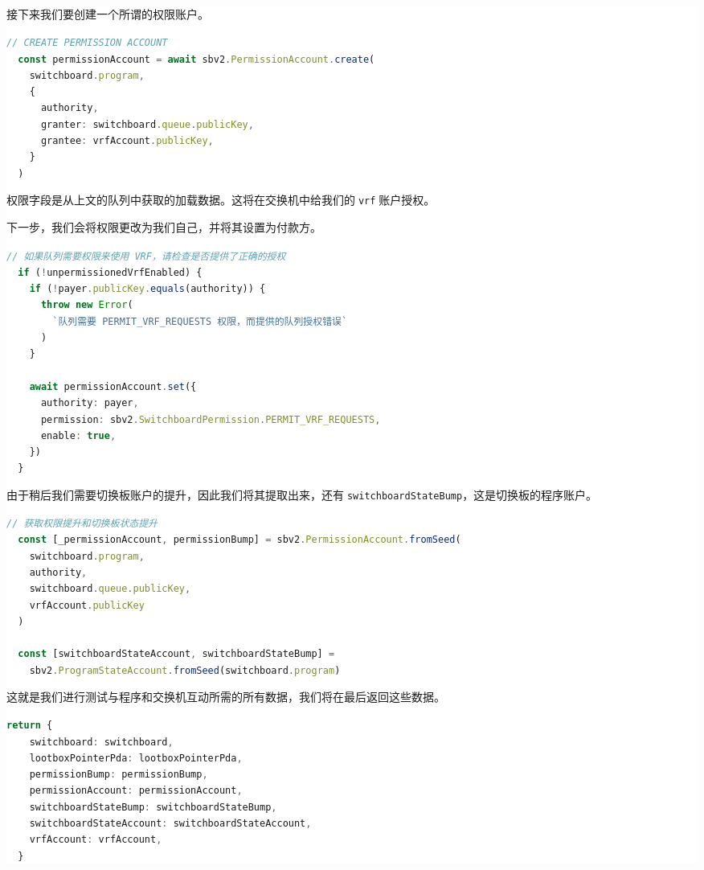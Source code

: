 接下来我们要创建一个所谓的权限账户。

```ts
// CREATE PERMISSION ACCOUNT
  const permissionAccount = await sbv2.PermissionAccount.create(
    switchboard.program,
    {
      authority,
      granter: switchboard.queue.publicKey,
      grantee: vrfAccount.publicKey,
    }
  )
```

权限字段是从上文的队列中获取的加载数据。这将在交换机中给我们的 `vrf` 账户授权。

下一步，我们会将权限更改为我们自己，并将其设置为付款方。

```ts
// 如果队列需要权限来使用 VRF，请检查是否提供了正确的授权
  if (!unpermissionedVrfEnabled) {
    if (!payer.publicKey.equals(authority)) {
      throw new Error(
        `队列需要 PERMIT_VRF_REQUESTS 权限，而提供的队列授权错误`
      )
    }

    await permissionAccount.set({
      authority: payer,
      permission: sbv2.SwitchboardPermission.PERMIT_VRF_REQUESTS,
      enable: true,
    })
  }
```

由于稍后我们需要切换板账户的提升，因此我们将其提取出来，还有 `switchboardStateBump`，这是切换板的程序账户。

```ts
// 获取权限提升和切换板状态提升
  const [_permissionAccount, permissionBump] = sbv2.PermissionAccount.fromSeed(
    switchboard.program,
    authority,
    switchboard.queue.publicKey,
    vrfAccount.publicKey
  )

  const [switchboardStateAccount, switchboardStateBump] =
    sbv2.ProgramStateAccount.fromSeed(switchboard.program)
```

这就是我们进行测试与程序和交换机互动所需的所有数据，我们将在最后返回这些数据。

```ts
return {
    switchboard: switchboard,
    lootboxPointerPda: lootboxPointerPda,
    permissionBump: permissionBump,
    permissionAccount: permissionAccount,
    switchboardStateBump: switchboardStateBump,
    switchboardStateAccount: switchboardStateAccount,
    vrfAccount: vrfAccount,
  }
```

